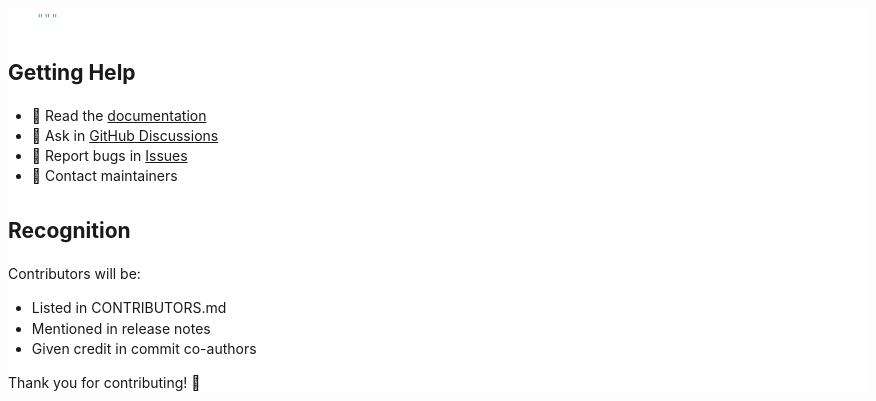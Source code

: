 ```python
    """
```

## Getting Help

- 📖 Read the [documentation](../README.md)
- 💬 Ask in [GitHub Discussions](#)
- 🐛 Report bugs in [Issues](https://github.com/christianLB/trading-service/issues)
- 📧 Contact maintainers

## Recognition

Contributors will be:
- Listed in CONTRIBUTORS.md
- Mentioned in release notes
- Given credit in commit co-authors

Thank you for contributing! 🎉